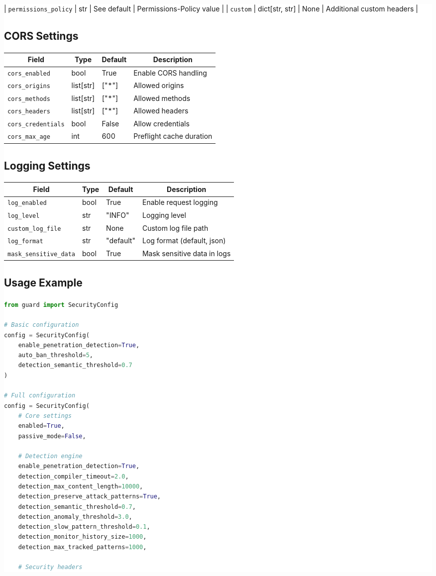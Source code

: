 | `permissions_policy` | str | See default | Permissions-Policy value |
| `custom` | dict[str, str] | None | Additional custom headers |

CORS Settings
-------------

| Field | Type | Default | Description |
|-------|------|---------|-------------|
| `cors_enabled` | bool | True | Enable CORS handling |
| `cors_origins` | list[str] | ["*"] | Allowed origins |
| `cors_methods` | list[str] | ["*"] | Allowed methods |
| `cors_headers` | list[str] | ["*"] | Allowed headers |
| `cors_credentials` | bool | False | Allow credentials |
| `cors_max_age` | int | 600 | Preflight cache duration |

Logging Settings
----------------

| Field | Type | Default | Description |
|-------|------|---------|-------------|
| `log_enabled` | bool | True | Enable request logging |
| `log_level` | str | "INFO" | Logging level |
| `custom_log_file` | str | None | Custom log file path |
| `log_format` | str | "default" | Log format (default, json) |
| `mask_sensitive_data` | bool | True | Mask sensitive data in logs |

Usage Example
-------------

```python
from guard import SecurityConfig

# Basic configuration
config = SecurityConfig(
    enable_penetration_detection=True,
    auto_ban_threshold=5,
    detection_semantic_threshold=0.7
)

# Full configuration
config = SecurityConfig(
    # Core settings
    enabled=True,
    passive_mode=False,

    # Detection engine
    enable_penetration_detection=True,
    detection_compiler_timeout=2.0,
    detection_max_content_length=10000,
    detection_preserve_attack_patterns=True,
    detection_semantic_threshold=0.7,
    detection_anomaly_threshold=3.0,
    detection_slow_pattern_threshold=0.1,
    detection_monitor_history_size=1000,
    detection_max_tracked_patterns=1000,

    # Security headers
```